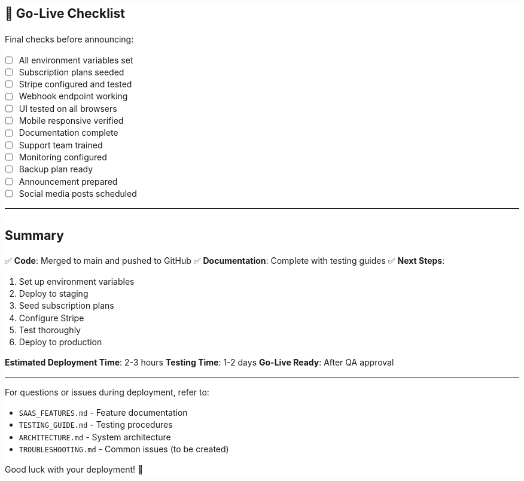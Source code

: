 
## 🎉 Go-Live Checklist

Final checks before announcing:
- [ ] All environment variables set
- [ ] Subscription plans seeded
- [ ] Stripe configured and tested
- [ ] Webhook endpoint working
- [ ] UI tested on all browsers
- [ ] Mobile responsive verified
- [ ] Documentation complete
- [ ] Support team trained
- [ ] Monitoring configured
- [ ] Backup plan ready
- [ ] Announcement prepared
- [ ] Social media posts scheduled

---

## Summary

✅ **Code**: Merged to main and pushed to GitHub
✅ **Documentation**: Complete with testing guides
✅ **Next Steps**: 
1. Set up environment variables
2. Deploy to staging
3. Seed subscription plans
4. Configure Stripe
5. Test thoroughly
6. Deploy to production

**Estimated Deployment Time**: 2-3 hours
**Testing Time**: 1-2 days
**Go-Live Ready**: After QA approval

---

For questions or issues during deployment, refer to:
- `SAAS_FEATURES.md` - Feature documentation
- `TESTING_GUIDE.md` - Testing procedures
- `ARCHITECTURE.md` - System architecture
- `TROUBLESHOOTING.md` - Common issues (to be created)

Good luck with your deployment! 🚀
